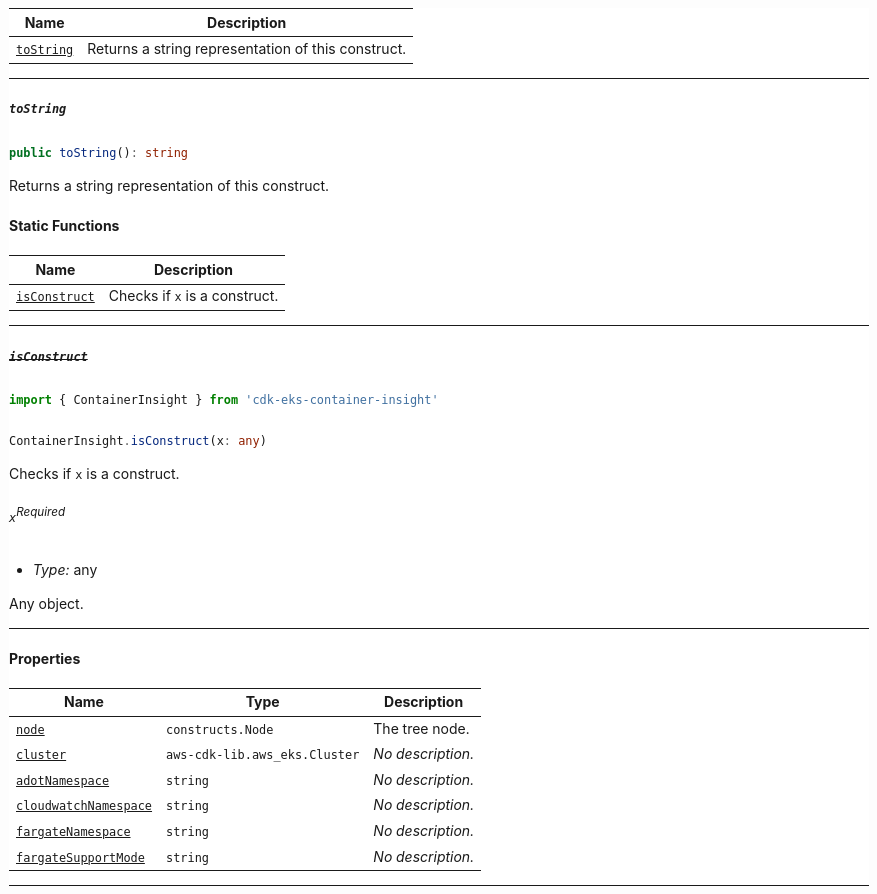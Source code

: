 | **Name** | **Description** |
| --- | --- |
| <code><a href="#cdk-eks-container-insight.ContainerInsight.toString">toString</a></code> | Returns a string representation of this construct. |

---

##### `toString` <a name="toString" id="cdk-eks-container-insight.ContainerInsight.toString"></a>

```typescript
public toString(): string
```

Returns a string representation of this construct.

#### Static Functions <a name="Static Functions" id="Static Functions"></a>

| **Name** | **Description** |
| --- | --- |
| <code><a href="#cdk-eks-container-insight.ContainerInsight.isConstruct">isConstruct</a></code> | Checks if `x` is a construct. |

---

##### ~~`isConstruct`~~ <a name="isConstruct" id="cdk-eks-container-insight.ContainerInsight.isConstruct"></a>

```typescript
import { ContainerInsight } from 'cdk-eks-container-insight'

ContainerInsight.isConstruct(x: any)
```

Checks if `x` is a construct.

###### `x`<sup>Required</sup> <a name="x" id="cdk-eks-container-insight.ContainerInsight.isConstruct.parameter.x"></a>

- *Type:* any

Any object.

---

#### Properties <a name="Properties" id="Properties"></a>

| **Name** | **Type** | **Description** |
| --- | --- | --- |
| <code><a href="#cdk-eks-container-insight.ContainerInsight.property.node">node</a></code> | <code>constructs.Node</code> | The tree node. |
| <code><a href="#cdk-eks-container-insight.ContainerInsight.property.cluster">cluster</a></code> | <code>aws-cdk-lib.aws_eks.Cluster</code> | *No description.* |
| <code><a href="#cdk-eks-container-insight.ContainerInsight.property.adotNamespace">adotNamespace</a></code> | <code>string</code> | *No description.* |
| <code><a href="#cdk-eks-container-insight.ContainerInsight.property.cloudwatchNamespace">cloudwatchNamespace</a></code> | <code>string</code> | *No description.* |
| <code><a href="#cdk-eks-container-insight.ContainerInsight.property.fargateNamespace">fargateNamespace</a></code> | <code>string</code> | *No description.* |
| <code><a href="#cdk-eks-container-insight.ContainerInsight.property.fargateSupportMode">fargateSupportMode</a></code> | <code>string</code> | *No description.* |

---